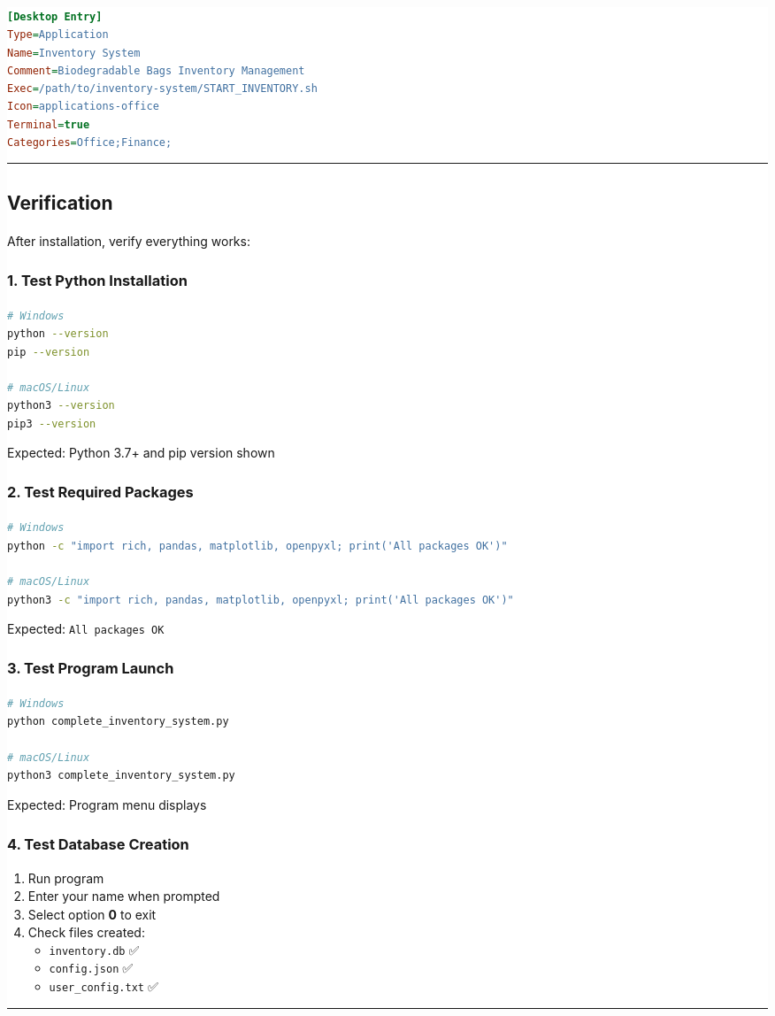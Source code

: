 ```ini
[Desktop Entry]
Type=Application
Name=Inventory System
Comment=Biodegradable Bags Inventory Management
Exec=/path/to/inventory-system/START_INVENTORY.sh
Icon=applications-office
Terminal=true
Categories=Office;Finance;
```

---

## Verification

After installation, verify everything works:

### 1. Test Python Installation
```bash
# Windows
python --version
pip --version

# macOS/Linux
python3 --version
pip3 --version
```

Expected: Python 3.7+ and pip version shown

### 2. Test Required Packages
```bash
# Windows
python -c "import rich, pandas, matplotlib, openpyxl; print('All packages OK')"

# macOS/Linux
python3 -c "import rich, pandas, matplotlib, openpyxl; print('All packages OK')"
```

Expected: `All packages OK`

### 3. Test Program Launch
```bash
# Windows
python complete_inventory_system.py

# macOS/Linux
python3 complete_inventory_system.py
```

Expected: Program menu displays

### 4. Test Database Creation
1. Run program
2. Enter your name when prompted
3. Select option **0** to exit
4. Check files created:
   - `inventory.db` ✅
   - `config.json` ✅
   - `user_config.txt` ✅

---
